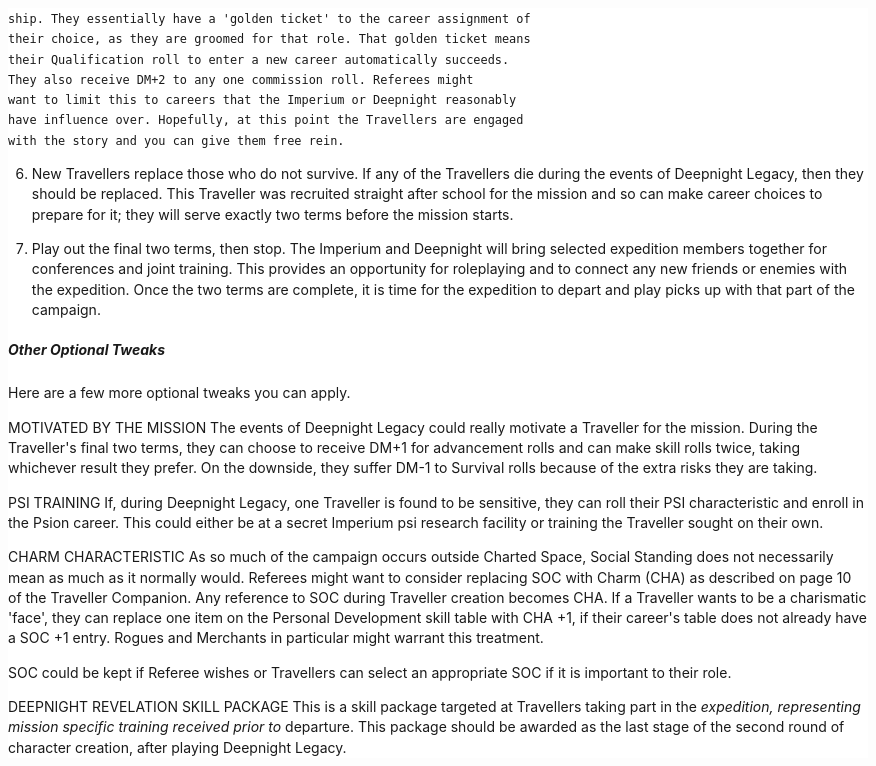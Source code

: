     ship. They essentially have a 'golden ticket' to the career assignment of
    their choice, as they are groomed for that role. That golden ticket means
    their Qualification roll to enter a new career automatically succeeds.
    They also receive DM+2 to any one commission roll. Referees might
    want to limit this to careers that the Imperium or Deepnight reasonably
    have influence over. Hopefully, at this point the Travellers are engaged
    with the story and you can give them free rein.
6. New Travellers replace those who do not survive. If any of the
    Travellers die during the events of Deepnight Legacy, then they
    should be replaced. This Traveller was recruited straight after
    school for the mission and so can make career choices to prepare
    for it; they will serve exactly two terms before the mission starts.

7. Play out the final two terms, then stop. The Imperium and
    Deepnight will bring selected expedition members together for
    conferences and joint training. This provides an opportunity for
    roleplaying and to connect any new friends or enemies with the
    expedition. Once the two terms are complete, it is time for the
    expedition to depart and play picks up with that part of the campaign.

##### Other Optional Tweaks

Here are a few more optional tweaks you can apply.

MOTIVATED BY THE MISSION
The events of Deepnight Legacy could really motivate a Traveller for
the mission. During the Traveller's final two terms, they can choose
to receive DM+1 for advancement rolls and can make skill rolls twice,
taking whichever result they prefer. On the downside, they suffer DM-1
to Survival rolls because of the extra risks they are taking.

PSI TRAINING
If, during Deepnight Legacy, one Traveller is found to be sensitive,
they can roll their PSI characteristic and enroll in the Psion career. This
could either be at a secret Imperium psi research facility or training the
Traveller sought on their own.

CHARM CHARACTERISTIC
As so much of the campaign occurs outside Charted Space, Social
Standing does not necessarily mean as much as it normally would.
Referees might want to consider replacing SOC with Charm (CHA)
as described on page 10 of the Traveller Companion. Any reference
to SOC during Traveller creation becomes CHA. If a Traveller wants
to be a charismatic 'face', they can replace one item on the Personal
Development skill table with CHA +1, if their career's table does not
already have a SOC +1 entry. Rogues and Merchants in particular
might warrant this treatment.

SOC could be kept if Referee wishes or Travellers can select an
appropriate SOC if it is important to their role.

DEEPNIGHT REVELATION SKILL PACKAGE
This is a skill package targeted at Travellers taking part in the
_expedition, representing mission specific training received prior to_
departure. This package should be awarded as the last stage of the
second round of character creation, after playing Deepnight Legacy.
